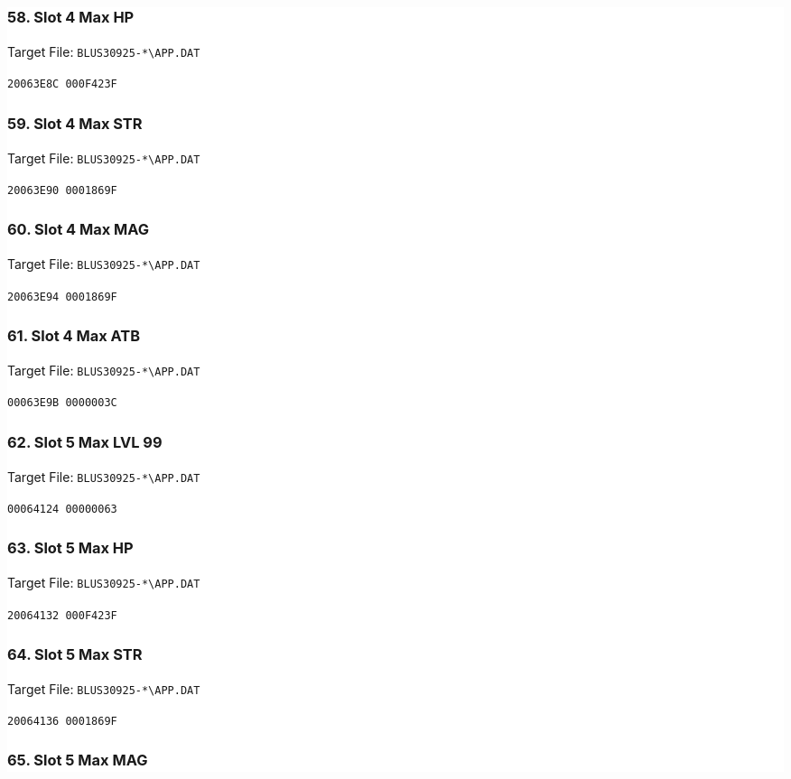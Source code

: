 ### 58. Slot 4 Max HP

Target File: `BLUS30925-*\APP.DAT`

```
20063E8C 000F423F
```

### 59. Slot 4 Max STR

Target File: `BLUS30925-*\APP.DAT`

```
20063E90 0001869F
```

### 60. Slot 4 Max MAG

Target File: `BLUS30925-*\APP.DAT`

```
20063E94 0001869F
```

### 61. Slot 4 Max ATB

Target File: `BLUS30925-*\APP.DAT`

```
00063E9B 0000003C
```

### 62. Slot 5 Max LVL 99

Target File: `BLUS30925-*\APP.DAT`

```
00064124 00000063
```

### 63. Slot 5 Max HP

Target File: `BLUS30925-*\APP.DAT`

```
20064132 000F423F
```

### 64. Slot 5 Max STR

Target File: `BLUS30925-*\APP.DAT`

```
20064136 0001869F
```

### 65. Slot 5 Max MAG
